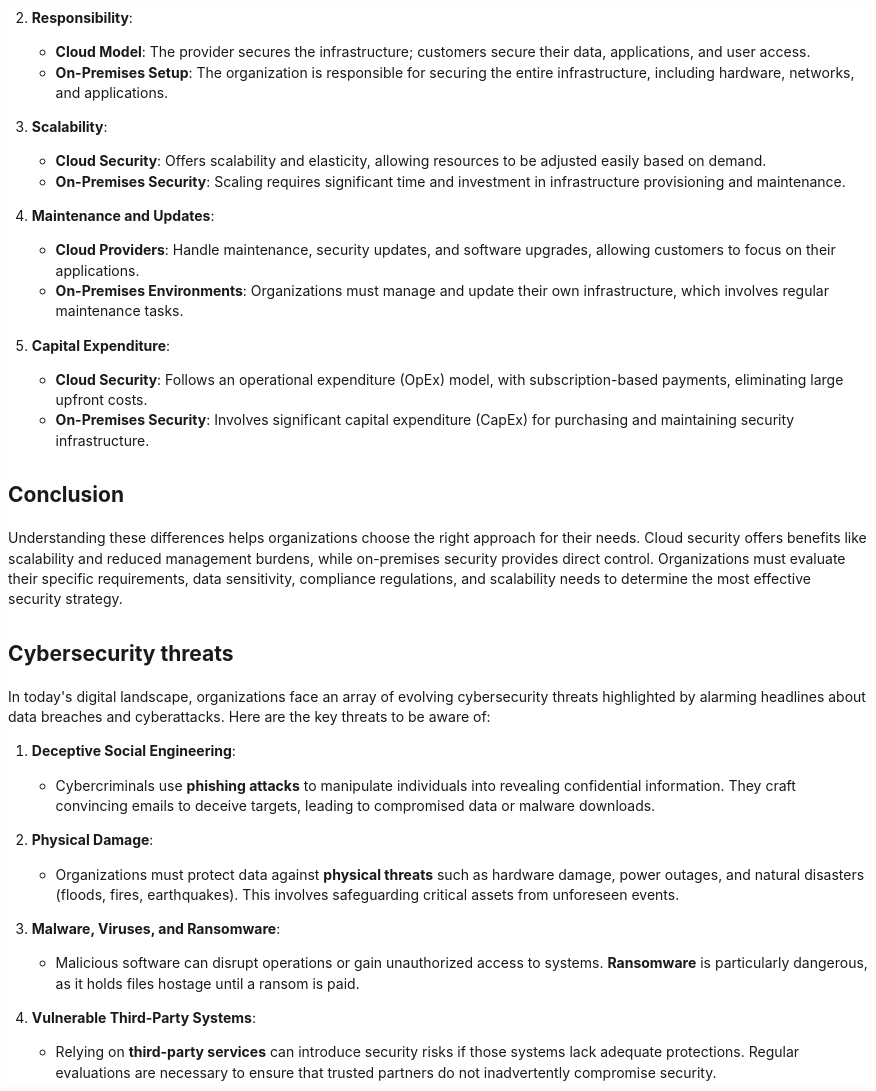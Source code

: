 2. **Responsibility**:
   - **Cloud Model**: The provider secures the infrastructure; customers secure their data, applications, and user access.
   - **On-Premises Setup**: The organization is responsible for securing the entire infrastructure, including hardware, networks, and applications.

3. **Scalability**:
   - **Cloud Security**: Offers scalability and elasticity, allowing resources to be adjusted easily based on demand.
   - **On-Premises Security**: Scaling requires significant time and investment in infrastructure provisioning and maintenance.

4. **Maintenance and Updates**:
   - **Cloud Providers**: Handle maintenance, security updates, and software upgrades, allowing customers to focus on their applications.
   - **On-Premises Environments**: Organizations must manage and update their own infrastructure, which involves regular maintenance tasks.

5. **Capital Expenditure**:
   - **Cloud Security**: Follows an operational expenditure (OpEx) model, with subscription-based payments, eliminating large upfront costs.
   - **On-Premises Security**: Involves significant capital expenditure (CapEx) for purchasing and maintaining security infrastructure.

## Conclusion

Understanding these differences helps organizations choose the right approach for their needs. Cloud security offers benefits like scalability and reduced management burdens, while on-premises security provides direct control. Organizations must evaluate their specific requirements, data sensitivity, compliance regulations, and scalability needs to determine the most effective security strategy.

## Cybersecurity threats

In today's digital landscape, organizations face an array of evolving cybersecurity threats highlighted by alarming headlines about data breaches and cyberattacks. Here are the key threats to be aware of:

1. **Deceptive Social Engineering**:
   - Cybercriminals use **phishing attacks** to manipulate individuals into revealing confidential information. They craft convincing emails to deceive targets, leading to compromised data or malware downloads.

2. **Physical Damage**:
   - Organizations must protect data against **physical threats** such as hardware damage, power outages, and natural disasters (floods, fires, earthquakes). This involves safeguarding critical assets from unforeseen events.

3. **Malware, Viruses, and Ransomware**:
   - Malicious software can disrupt operations or gain unauthorized access to systems. **Ransomware** is particularly dangerous, as it holds files hostage until a ransom is paid.

4. **Vulnerable Third-Party Systems**:
   - Relying on **third-party services** can introduce security risks if those systems lack adequate protections. Regular evaluations are necessary to ensure that trusted partners do not inadvertently compromise security.
